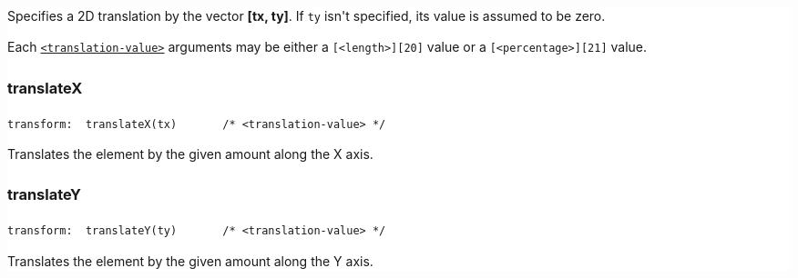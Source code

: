 Specifies a 2D translation by the vector **\[tx, ty\]**. If `ty` isn't specified, its value is assumed to be zero.

Each [`<translation-value>`][19] arguments may be either a `[<length>][20]` value or a `[<percentage>][21]` value.

### translateX

    
    transform:  translateX(tx)       /* <translation-value> */

Translates the element by the given amount along the X axis.

### translateY

    
    transform:  translateY(ty)       /* <translation-value> */

Translates the element by the given amount along the Y axis.


[0]: #Browser_compatibility
[1]: https://developer.mozilla.org/en/docs/CSS/Understanding_z-index/The_stacking_context "https://developer.mozilla.org/en/docs/CSS/Understanding_z-index/The_stacking_context"
[2]: https://developer.mozilla.org/en/docs/CSS/initial_value
[3]: https://developer.mozilla.org/en/docs/CSS/inheritance
[4]: https://developer.mozilla.org/en/docs/CSS/@media#Media_groups
[5]: https://developer.mozilla.org/en/docs/CSS/computed_value
[6]: https://developer.mozilla.org/en/docs/CSS/Value_definition_syntax "CSS/Value_definition_syntax"
[7]: https://developer.mozilla.org/en/docs/CSS/Value_definition_syntax#Single_bar "Single bar: The two entities are optional, but exactly one must be present."
[8]: https://developer.mozilla.org/en/docs/Web/CSS/transform-function "Possible values: matrix(), matrix3d(), rotate(), rotate3d(), rotateX(), rotateY(), rotateZ(), scale(), scale3d(), scaleX(), scaleY(), scaleZ(), skewX(), skewY(), translate(), translate3d(), translateX(), translateY(), translateZ()"
[9]: https://developer.mozilla.org/en/docs/CSS/Value_definition_syntax#Plus_(.2B) "Plus multiplier: The previous entity may appear 1 or several times."
[10]: #CSS_transform_functions
[11]: /En/CSS/Using_CSS_transforms "En/CSS/Using_CSS_transforms"
[12]: https://developer.mozilla.org/en/docs/Web/CSS/length "The documentation about this has not yet been written; please consider contributing!"
[13]: https://developer.mozilla.org/en/docs/Web/CSS/number "The documentation about this has not yet been written; please consider contributing!"
[14]: https://developer.mozilla.org/en/docs/Web/SVG/Attribute/transform#General_Transformation
[15]: http://en.wikipedia.org/wiki/Linear_transformation#Examples_of_linear_transformation_matrices
[16]: http://www.mathamazement.com/Lessons/Pre-Calculus/08_Matrices-and-Determinants/coordinate-transformation-matrices.html
[17]: http://msdn.microsoft.com/en-us/library/ms533014(VS.85,loband).aspx
[18]: https://developer.mozilla.org/en/docs/Web/CSS/transform-origin "The transform-origin CSS property lets you modify the origin for transformations of an element. For example, the transform-origin of the rotate() function is the centre of rotation. (This property is applied by first translating the element by the negated value of the property, then applying the element's transform, then translating by the property value.)"
[19]: https://developer.mozilla.org/en/docs/translation-value "https://developer.mozilla.org/en/docs/translation-value"
[20]: https://developer.mozilla.org/en/docs/CSS/length "https://developer.mozilla.org/en/docs/CSS/length"
[21]: https://developer.mozilla.org/en/docs/CSS/percentage "https://developer.mozilla.org/en/docs/CSS/percentage"